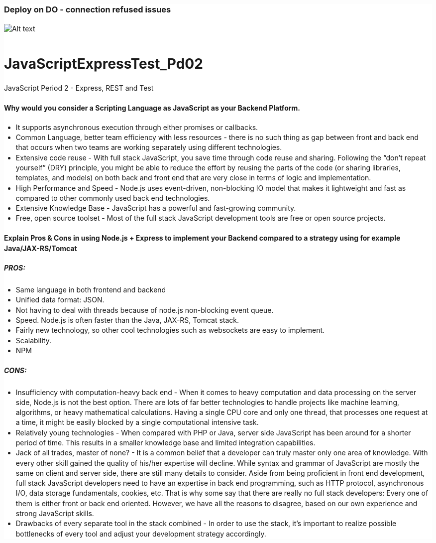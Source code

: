 ### Deploy on DO - connection refused issues
![Alt text](https://cloud.githubusercontent.com/assets/16150075/23662841/10aeaeaa-0351-11e7-8711-a622bbef9fa8.PNG "Optional Title")


# JavaScriptExpressTest_Pd02
JavaScript Period 2 - Express, REST and Test

#### Why would you consider a Scripting Language as JavaScript as your Backend Platform.
* It supports asynchronous execution through either promises or callbacks.
* Common Language, better team efficiency with less resources - there is no such thing as gap between front and back end that occurs when two teams are working separately using different technologies.
* Extensive code reuse - With full stack JavaScript, you save time through code reuse and sharing. Following the “don’t repeat yourself” (DRY) principle, you might be able to reduce the effort by reusing the parts of the code (or sharing libraries, templates, and models) on both back and front end that are very close in terms of logic and implementation.
* High Performance and Speed - Node.js uses event-driven, non-blocking IO model that makes it lightweight and fast as compared to other commonly used back end technologies.
* Extensive Knowledge Base - JavaScript has a powerful and fast-growing community.
* Free, open source toolset - Most of the full stack JavaScript development tools are free or open source projects.

#### Explain Pros & Cons in using Node.js + Express to implement your Backend compared to a strategy using for example Java/JAX-RS/Tomcat
##### PROS:
* Same language in both frontend and backend
* Unified data format: JSON.
* Not having to deal with threads because of node.js non-blocking event queue.
* Speed. Node.js is often faster than the Java, JAX-RS, Tomcat stack.
* Fairly new technology, so other cool technologies such as websockets are easy to implement.
* Scalability.
* NPM

##### CONS:
* Insufficiency with computation-heavy back end - When it comes to heavy computation and data processing on the server side, Node.js is not the best option. There are lots of far better technologies to handle projects like machine learning, algorithms, or heavy mathematical calculations. Having a single CPU core and only one thread, that processes one request at a time, it might be easily blocked by a single computational intensive task. 
* Relatively young technologies - When compared with PHP or Java, server side JavaScript has been around for a shorter period of time. This results in a smaller knowledge base and limited integration capabilities. 
* Jack of all trades, master of none? - It is a common belief that a developer can truly master only one area of knowledge. With every other skill gained the quality of his/her expertise will decline. While syntax and grammar of JavaScript are mostly the same on client and server side, there are still many details to consider. Aside from being proficient in front end development, full stack JavaScript developers need to have an expertise in back end programming, such as HTTP protocol, asynchronous I/O, data storage fundamentals, cookies, etc. That is why some say that there are really no full stack developers: Every one of them is either front or back end oriented. However, we have all the reasons to disagree, based on our own experience and strong JavaScript skills.
* Drawbacks of every separate tool in the stack combined - In order to use the stack, it’s important to realize possible bottlenecks of every tool and adjust your development strategy accordingly.

